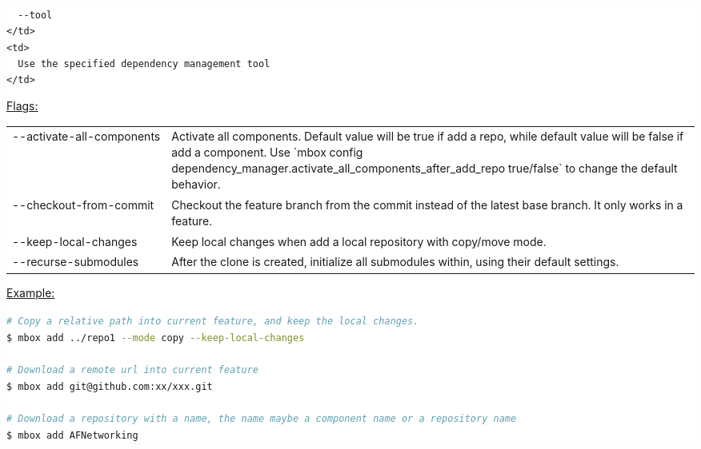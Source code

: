       --tool
    </td>
    <td>
      Use the specified dependency management tool
    </td>
  </tr>
</table>

<u>Flags:</u>

<table>
  <tr>
    <td style="white-space: nowrap">
      --activate-all-components
    </td>
    <td>
      Activate all components. Default value will be true if add a repo, while default value will be false if add a component. Use `mbox config dependency_manager.activate_all_components_after_add_repo true/false` to change the default behavior.
    </td>
  </tr>
  <tr>
    <td style="white-space: nowrap">
      --checkout-from-commit
    </td>
    <td>
      Checkout the feature branch from the commit instead of the latest base branch. It only works in a feature.
    </td>
  </tr>
  <tr>
    <td style="white-space: nowrap">
      --keep-local-changes
    </td>
    <td>
      Keep local changes when add a local repository with copy/move mode.
    </td>
  </tr>
  <tr>
    <td style="white-space: nowrap">
      --recurse-submodules
    </td>
    <td>
      After the clone is created, initialize all submodules within, using their default settings.
    </td>
  </tr>
</table>

<u>Example:</u>

```bash
# Copy a relative path into current feature, and keep the local changes.
$ mbox add ../repo1 --mode copy --keep-local-changes

# Download a remote url into current feature
$ mbox add git@github.com:xx/xxx.git

# Download a repository with a name, the name maybe a component name or a repository name
$ mbox add AFNetworking
```
